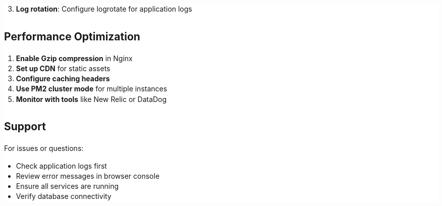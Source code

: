 3. **Log rotation**:
   Configure logrotate for application logs

## Performance Optimization

1. **Enable Gzip compression** in Nginx
2. **Set up CDN** for static assets
3. **Configure caching headers**
4. **Use PM2 cluster mode** for multiple instances
5. **Monitor with tools** like New Relic or DataDog

## Support

For issues or questions:
- Check application logs first
- Review error messages in browser console
- Ensure all services are running
- Verify database connectivity